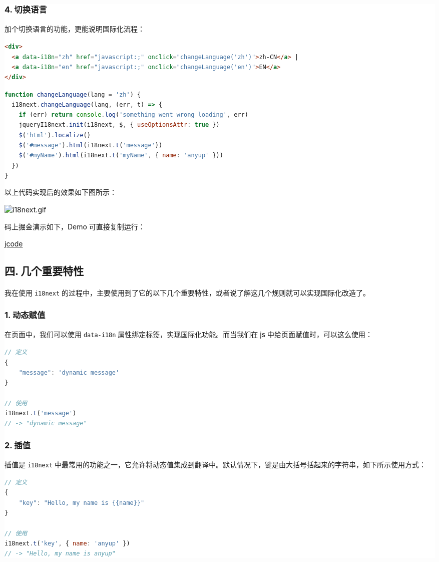 ### 4. 切换语言

加个切换语言的功能，更能说明国际化流程：

```html
<div>
  <a data-i18n="zh" href="javascript:;" onclick="changeLanguage('zh')">zh-CN</a> |
  <a data-i18n="en" href="javascript:;" onclick="changeLanguage('en')">EN</a>
</div>
```

```js
function changeLanguage(lang = 'zh') {
  i18next.changeLanguage(lang, (err, t) => {
    if (err) return console.log('something went wrong loading', err)
    jqueryI18next.init(i18next, $, { useOptionsAttr: true })
    $('html').localize()
    $('#message').html(i18next.t('message'))
    $('#myName').html(i18next.t('myName', { name: 'anyup' }))
  })
}
```

以上代码实现后的效果如下图所示：

![i18next.gif](https://p0-xtjj-private.juejin.cn/tos-cn-i-73owjymdk6/27a73666222242ae9d3aff97d7d52a3e~tplv-73owjymdk6-jj-mark-v1:0:0:0:0:5o6Y6YeR5oqA5pyv56S-5Yy6IEAgYW55dXA=:q75.awebp?policy=eyJ2bSI6MywidWlkIjoiNDIzMDU3NjQ3MjU4OTk3NiJ9&rk3s=f64ab15b&x-orig-authkey=f32326d3454f2ac7e96d3d06cdbb035152127018&x-orig-expires=1726119780&x-orig-sign=yzJ0ubDVxq9zHCa3hZcei62znaw%3D)

码上掘金演示如下，Demo 可直接复制运行：

[jcode](https://code.juejin.cn/pen/7403234910418239497)

## 四. 几个重要特性

我在使用 `i18next` 的过程中，主要使用到了它的以下几个重要特性，或者说了解这几个规则就可以实现国际化改造了。

### 1. 动态赋值

在页面中，我们可以使用 `data-i18n` 属性绑定标签，实现国际化功能。而当我们在 js 中给页面赋值时，可以这么使用：

```js
// 定义
{
    "message": 'dynamic message'
}

// 使用
i18next.t('message')
// -> "dynamic message"
```

### 2. 插值

插值是 `i18next` 中最常用的功能之一，它允许将动态值集成到翻译中。默认情况下，键是由大括号括起来的字符串，如下所示使用方式：

```js
// 定义
{
    "key": "Hello, my name is {{name}}"
}

// 使用
i18next.t('key', { name: 'anyup' })
// -> "Hello, my name is anyup"

```
